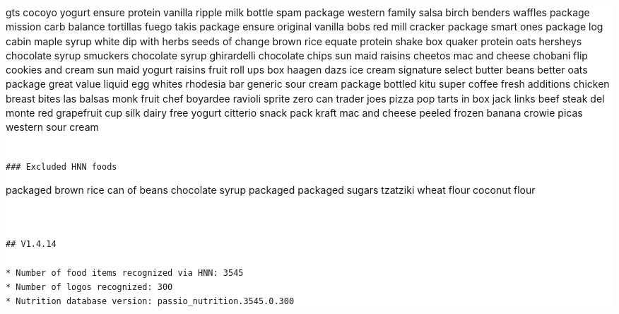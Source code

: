 gts cocoyo yogurt
ensure protein vanilla
ripple milk bottle
spam package
western family salsa
birch benders waffles package
mission carb balance tortillas
fuego takis package
ensure original vanilla
bobs red mill cracker package
smart ones package
log cabin maple syrup
white dip with herbs
seeds of change brown rice
equate protein shake box
quaker protein oats
hersheys chocolate syrup
smuckers chocolate syrup
ghirardelli chocolate chips
sun maid raisins
cheetos mac and cheese
chobani flip cookies and cream
sun maid yogurt raisins
fruit roll ups box
haagen dazs ice cream
signature select butter beans
better oats package
great value liquid egg whites
rhodesia bar
generic sour cream package
bottled kitu super coffee
fresh additions chicken breast bites
las balsas monk fruit
chef boyardee ravioli
sprite zero can
trader joes pizza
pop tarts in box
jack links beef steak
del monte red grapefruit cup
silk dairy free yogurt
citterio snack pack
kraft mac and cheese
peeled frozen banana
crowie picas
western sour cream
```

### Excluded HNN foods
```
packaged brown rice
can of beans
chocolate syrup packaged
packaged sugars
tzatziki
wheat flour
coconut flour
```


## V1.4.14

* Number of food items recognized via HNN: 3545
* Number of logos recognized: 300
* Nutrition database version: passio_nutrition.3545.0.300
```